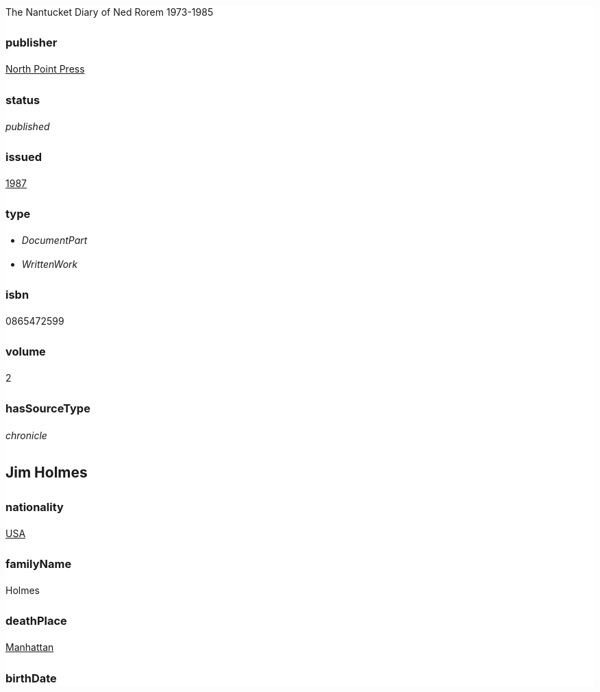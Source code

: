 
The Nantucket Diary of Ned Rorem 1973-1985

### publisher


[North Point Press](#North-Point-Press)

### status


*published*

### issued


[1987](#1987)

### type

 - *DocumentPart*

 - *WrittenWork*

### isbn


0865472599

### volume


2

### hasSourceType


*chronicle*

## Jim Holmes

### nationality


[USA](#USA)

### familyName


Holmes

### deathPlace


[Manhattan](#Manhattan)

### birthDate
